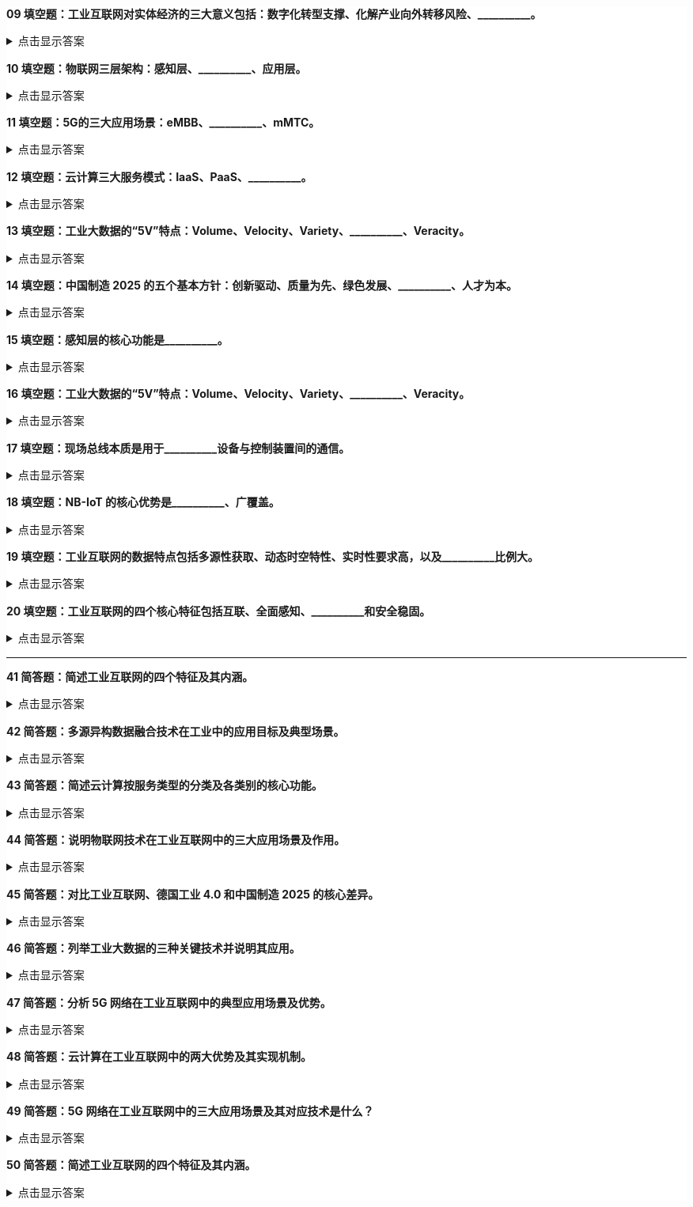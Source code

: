 **09 填空题：工业互联网对实体经济的三大意义包括：数字化转型支撑、化解产业向外转移风险、__________。**  
<details><summary>点击显示答案</summary></details>

**10 填空题：物联网三层架构：感知层、__________、应用层。**  
<details><summary>点击显示答案</summary></details>

**11 填空题：5G的三大应用场景：eMBB、__________、mMTC。**  
<details><summary>点击显示答案</summary></details>

**12 填空题：云计算三大服务模式：IaaS、PaaS、__________。**  
<details><summary>点击显示答案</summary></details>

**13 填空题：工业大数据的“5V”特点：Volume、Velocity、Variety、__________、Veracity。**  
<details><summary>点击显示答案</summary></details>

**14 填空题：中国制造 2025 的五个基本方针：创新驱动、质量为先、绿色发展、__________、人才为本。**  
<details><summary>点击显示答案</summary></details>

**15 填空题：感知层的核心功能是__________。**  
<details><summary>点击显示答案</summary></details>

**16 填空题：工业大数据的“5V”特点：Volume、Velocity、Variety、__________、Veracity。**  
<details><summary>点击显示答案</summary></details>

**17 填空题：现场总线本质是用于__________设备与控制装置间的通信。**  
<details><summary>点击显示答案</summary></details>

**18 填空题：NB-IoT 的核心优势是__________、广覆盖。**  
<details><summary>点击显示答案</summary></details>

**19 填空题：工业互联网的数据特点包括多源性获取、动态时空特性、实时性要求高，以及__________比例大。**  
<details><summary>点击显示答案</summary></details>

**20 填空题：工业互联网的四个核心特征包括互联、全面感知、__________和安全稳固。**  
<details><summary>点击显示答案</summary></details>




---

**41 简答题：简述工业互联网的四个特征及其内涵。**  
<details><summary>点击显示答案</summary></details>

**42 简答题：多源异构数据融合技术在工业中的应用目标及典型场景。**  
<details><summary>点击显示答案</summary></details>

**43 简答题：简述云计算按服务类型的分类及各类别的核心功能。**  
<details><summary>点击显示答案</summary></details>

**44 简答题：说明物联网技术在工业互联网中的三大应用场景及作用。**  
<details><summary>点击显示答案</summary></details>

**45 简答题：对比工业互联网、德国工业 4.0 和中国制造 2025 的核心差异。**  
<details><summary>点击显示答案</summary></details>

**46 简答题：列举工业大数据的三种关键技术并说明其应用。**  
<details><summary>点击显示答案</summary></details>

**47 简答题：分析 5G 网络在工业互联网中的典型应用场景及优势。**  
<details><summary>点击显示答案</summary></details>

**48 简答题：云计算在工业互联网中的两大优势及其实现机制。**  
<details><summary>点击显示答案</summary></details>

**49 简答题：5G 网络在工业互联网中的三大应用场景及其对应技术是什么？**  
<details><summary>点击显示答案</summary></details>

**50 简答题：简述工业互联网的四个特征及其内涵。**  
<details><summary>点击显示答案</summary></details>
